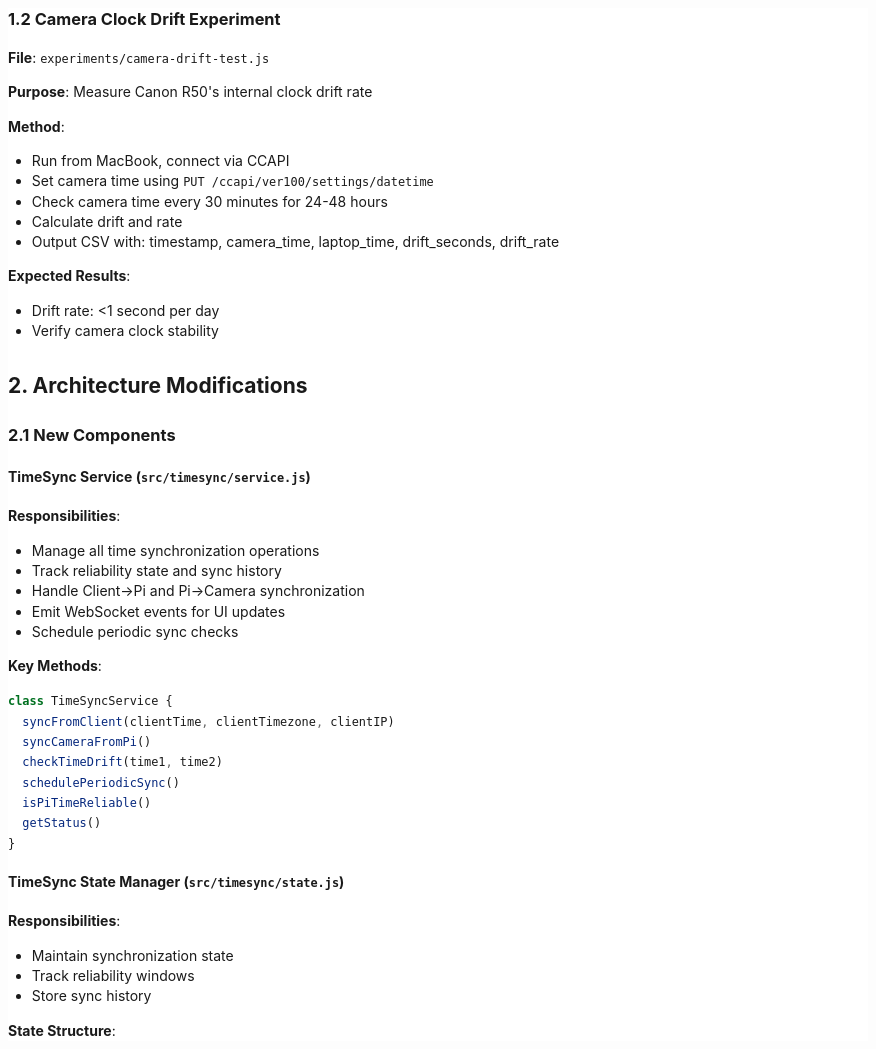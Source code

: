 ### 1.2 Camera Clock Drift Experiment

**File**: `experiments/camera-drift-test.js`

**Purpose**: Measure Canon R50's internal clock drift rate

**Method**:

- Run from MacBook, connect via CCAPI
- Set camera time using `PUT /ccapi/ver100/settings/datetime`
- Check camera time every 30 minutes for 24-48 hours
- Calculate drift and rate
- Output CSV with: timestamp, camera_time, laptop_time, drift_seconds, drift_rate

**Expected Results**:

- Drift rate: <1 second per day
- Verify camera clock stability

## 2. Architecture Modifications

### 2.1 New Components

#### TimeSync Service (`src/timesync/service.js`)

**Responsibilities**:

- Manage all time synchronization operations
- Track reliability state and sync history
- Handle Client→Pi and Pi→Camera synchronization
- Emit WebSocket events for UI updates
- Schedule periodic sync checks

**Key Methods**:

```javascript
class TimeSyncService {
  syncFromClient(clientTime, clientTimezone, clientIP)
  syncCameraFromPi()
  checkTimeDrift(time1, time2)
  schedulePeriodicSync()
  isPiTimeReliable()
  getStatus()
}
```

#### TimeSync State Manager (`src/timesync/state.js`)

**Responsibilities**:

- Maintain synchronization state
- Track reliability windows
- Store sync history

**State Structure**:
